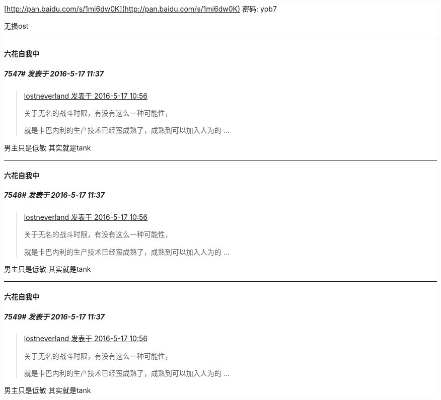 [http://pan.baidu.com/s/1mi6dw0K](http://pan.baidu.com/s/1mi6dw0K) 密码: ypb7

无损ost







*****

####  六花自我中  
##### 7547#       发表于 2016-5-17 11:37



<blockquote><a href="httphttps://bbs.saraba1st.com/2b/forum.php?mod=redirect&amp;goto=findpost&amp;pid=32450435&amp;ptid=1180903" target="_blank">lostneverland 发表于 2016-5-17 10:56</a>

关于无名的战斗时限，有没有这么一种可能性，

就是卡巴内利的生产技术已经蛮成熟了，成熟到可以加入人为的 ...</blockquote>
男主只是低敏 其实就是tank







*****

####  六花自我中  
##### 7548#       发表于 2016-5-17 11:37



<blockquote><a href="httphttps://bbs.saraba1st.com/2b/forum.php?mod=redirect&amp;goto=findpost&amp;pid=32450435&amp;ptid=1180903" target="_blank">lostneverland 发表于 2016-5-17 10:56</a>

关于无名的战斗时限，有没有这么一种可能性，

就是卡巴内利的生产技术已经蛮成熟了，成熟到可以加入人为的 ...</blockquote>
男主只是低敏 其实就是tank







*****

####  六花自我中  
##### 7549#       发表于 2016-5-17 11:37



<blockquote><a href="httphttps://bbs.saraba1st.com/2b/forum.php?mod=redirect&amp;goto=findpost&amp;pid=32450435&amp;ptid=1180903" target="_blank">lostneverland 发表于 2016-5-17 10:56</a>

关于无名的战斗时限，有没有这么一种可能性，

就是卡巴内利的生产技术已经蛮成熟了，成熟到可以加入人为的 ...</blockquote>
男主只是低敏 其实就是tank
